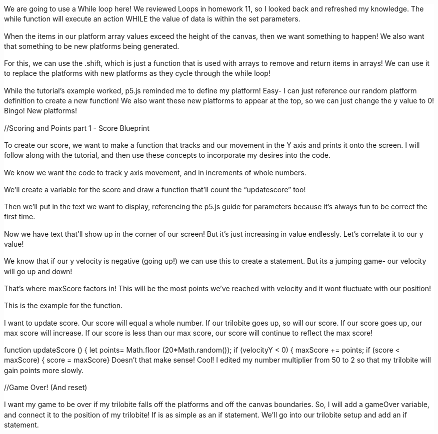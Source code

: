 We are going to use a While loop here! We reviewed Loops in homework 11, so I looked back and refreshed my knowledge. 
The while function will execute an action WHILE the value of data is within the set parameters. 

When the items in our platform array values exceed the height of the canvas, then we want something to happen! We also want that something to be new platforms being generated.

For this, we can use the .shift, which is just a function that is used with arrays to remove and return items in arrays! We can use it to replace the platforms with new platforms as they cycle through the while loop!

While the tutorial’s example worked, p5.js reminded me to define my platform!
Easy- I can just reference our random platform definition to create a new function! We also want these new platforms to appear at the top, so we can just change the y value to 0! Bingo! New platforms!

//Scoring and Points part 1 - Score Blueprint

To create our score, we want to make a function that tracks and our movement in the Y axis and prints it onto the screen. I will follow along with the tutorial, and then use these concepts to incorporate my desires into the code.

We know we want the code to track y axis movement, and in increments of whole numbers.

We’ll create a variable for the score and draw a function that’ll count the “updatescore” too!

Then we’ll put in the text we want to display, referencing the p5.js guide for parameters because it’s always fun to be correct the first time.

Now we have text that’ll show up in the corner of our screen! But it’s just increasing in value endlessly. Let’s correlate it to our y value!

We know that if our y velocity is negative (going up!) we can use this to create a statement. But its a jumping game- our velocity will go up and down!

That’s where maxScore factors in! This will be the most points we’ve reached with velocity and it wont fluctuate with our position!

This is the example for the function. 
 
I want to update score. Our score will equal a whole number. If our trilobite goes up, so will our score. If our score goes up, our max score will increase. If our score is less than our max score, our score will continue to reflect the max score!

function updateScore () {
      let points= Math.floor (20*Math.random());
      if (velocityY < 0) {
        maxScore += points;
        if (score < maxScore) {
          score = maxScore}
Doesn’t that make sense! Cool!
I edited my number multiplier from 50 to 2 so that my trilobite will gain points more slowly.

//Game Over! (And reset)

I want my game to be over if my trilobite falls off the platforms and off the canvas boundaries.
So, I will add a gameOver variable, and connect it to the position of my trilobite! If is as simple as an if statement. We’ll go into our trilobite setup and add an if statement.
